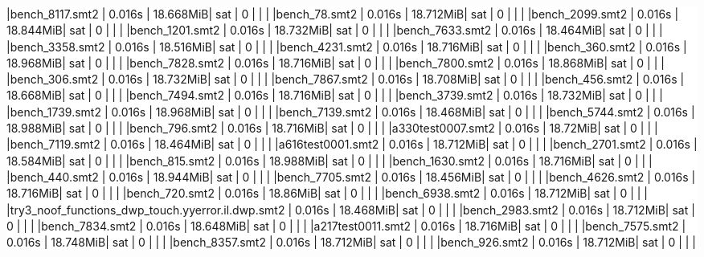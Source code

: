|bench_8117.smt2                                              |    0.016s | 18.668MiB| sat | 0 |  |  |
|bench_78.smt2                                                |    0.016s | 18.712MiB| sat | 0 |  |  |
|bench_2099.smt2                                              |    0.016s | 18.844MiB| sat | 0 |  |  |
|bench_1201.smt2                                              |    0.016s | 18.732MiB| sat | 0 |  |  |
|bench_7633.smt2                                              |    0.016s | 18.464MiB| sat | 0 |  |  |
|bench_3358.smt2                                              |    0.016s | 18.516MiB| sat | 0 |  |  |
|bench_4231.smt2                                              |    0.016s | 18.716MiB| sat | 0 |  |  |
|bench_360.smt2                                               |    0.016s | 18.968MiB| sat | 0 |  |  |
|bench_7828.smt2                                              |    0.016s | 18.716MiB| sat | 0 |  |  |
|bench_7800.smt2                                              |    0.016s | 18.868MiB| sat | 0 |  |  |
|bench_306.smt2                                               |    0.016s | 18.732MiB| sat | 0 |  |  |
|bench_7867.smt2                                              |    0.016s | 18.708MiB| sat | 0 |  |  |
|bench_456.smt2                                               |    0.016s | 18.668MiB| sat | 0 |  |  |
|bench_7494.smt2                                              |    0.016s | 18.716MiB| sat | 0 |  |  |
|bench_3739.smt2                                              |    0.016s | 18.732MiB| sat | 0 |  |  |
|bench_1739.smt2                                              |    0.016s | 18.968MiB| sat | 0 |  |  |
|bench_7139.smt2                                              |    0.016s | 18.468MiB| sat | 0 |  |  |
|bench_5744.smt2                                              |    0.016s | 18.988MiB| sat | 0 |  |  |
|bench_796.smt2                                               |    0.016s | 18.716MiB| sat | 0 |  |  |
|a330test0007.smt2                                            |    0.016s | 18.72MiB| sat | 0 |  |  |
|bench_7119.smt2                                              |    0.016s | 18.464MiB| sat | 0 |  |  |
|a616test0001.smt2                                            |    0.016s | 18.712MiB| sat | 0 |  |  |
|bench_2701.smt2                                              |    0.016s | 18.584MiB| sat | 0 |  |  |
|bench_815.smt2                                               |    0.016s | 18.988MiB| sat | 0 |  |  |
|bench_1630.smt2                                              |    0.016s | 18.716MiB| sat | 0 |  |  |
|bench_440.smt2                                               |    0.016s | 18.944MiB| sat | 0 |  |  |
|bench_7705.smt2                                              |    0.016s | 18.456MiB| sat | 0 |  |  |
|bench_4626.smt2                                              |    0.016s | 18.716MiB| sat | 0 |  |  |
|bench_720.smt2                                               |    0.016s | 18.86MiB| sat | 0 |  |  |
|bench_6938.smt2                                              |    0.016s | 18.712MiB| sat | 0 |  |  |
|try3_noof_functions_dwp_touch.yyerror.il.dwp.smt2            |    0.016s | 18.468MiB| sat | 0 |  |  |
|bench_2983.smt2                                              |    0.016s | 18.712MiB| sat | 0 |  |  |
|bench_7834.smt2                                              |    0.016s | 18.648MiB| sat | 0 |  |  |
|a217test0011.smt2                                            |    0.016s | 18.716MiB| sat | 0 |  |  |
|bench_7575.smt2                                              |    0.016s | 18.748MiB| sat | 0 |  |  |
|bench_8357.smt2                                              |    0.016s | 18.712MiB| sat | 0 |  |  |
|bench_926.smt2                                               |    0.016s | 18.712MiB| sat | 0 |  |  |